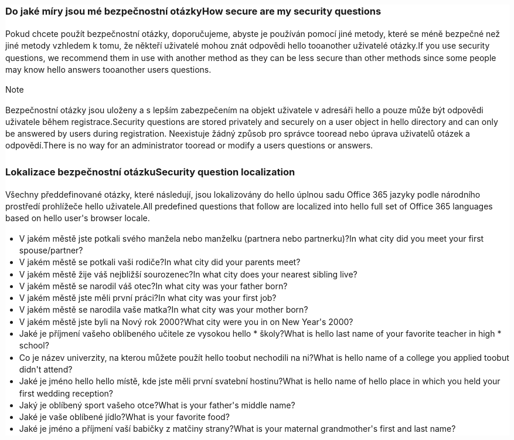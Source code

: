 ### <a name="how-secure-are-my-security-questions"></a><span data-ttu-id="5157a-154">Do jaké míry jsou mé bezpečnostní otázky</span><span class="sxs-lookup"><span data-stu-id="5157a-154">How secure are my security questions</span></span>

<span data-ttu-id="5157a-155">Pokud chcete použít bezpečnostní otázky, doporučujeme, abyste je používán pomocí jiné metody, které se méně bezpečné než jiné metody vzhledem k tomu, že někteří uživatelé mohou znát odpovědi hello tooanother uživatelé otázky.</span><span class="sxs-lookup"><span data-stu-id="5157a-155">If you use security questions, we recommend them in use with another method as they can be less secure than other methods since some people may know hello answers tooanother users questions.</span></span>

> [!NOTE] 
> <span data-ttu-id="5157a-156">Bezpečnostní otázky jsou uloženy a s lepším zabezpečením na objekt uživatele v adresáři hello a pouze může být odpovědi uživatele během registrace.</span><span class="sxs-lookup"><span data-stu-id="5157a-156">Security questions are stored privately and securely on a user object in hello directory and can only be answered by users during registration.</span></span> <span data-ttu-id="5157a-157">Neexistuje žádný způsob pro správce tooread nebo úprava uživatelů otázek a odpovědí.</span><span class="sxs-lookup"><span data-stu-id="5157a-157">There is no way for an administrator tooread or modify a users questions or answers.</span></span>
>

### <a name="security-question-localization"></a><span data-ttu-id="5157a-158">Lokalizace bezpečnostní otázku</span><span class="sxs-lookup"><span data-stu-id="5157a-158">Security question localization</span></span>

<span data-ttu-id="5157a-159">Všechny předdefinované otázky, které následují, jsou lokalizovány do hello úplnou sadu Office 365 jazyky podle národního prostředí prohlížeče hello uživatele.</span><span class="sxs-lookup"><span data-stu-id="5157a-159">All predefined questions that follow are localized into hello full set of Office 365 languages based on hello user's browser locale.</span></span>

* <span data-ttu-id="5157a-160">V jakém městě jste potkali svého manžela nebo manželku (partnera nebo partnerku)?</span><span class="sxs-lookup"><span data-stu-id="5157a-160">In what city did you meet your first spouse/partner?</span></span>
* <span data-ttu-id="5157a-161">V jakém městě se potkali vaši rodiče?</span><span class="sxs-lookup"><span data-stu-id="5157a-161">In what city did your parents meet?</span></span>
* <span data-ttu-id="5157a-162">V jakém městě žije váš nejbližší sourozenec?</span><span class="sxs-lookup"><span data-stu-id="5157a-162">In what city does your nearest sibling live?</span></span>
* <span data-ttu-id="5157a-163">V jakém městě se narodil váš otec?</span><span class="sxs-lookup"><span data-stu-id="5157a-163">In what city was your father born?</span></span>
* <span data-ttu-id="5157a-164">V jakém městě jste měli první práci?</span><span class="sxs-lookup"><span data-stu-id="5157a-164">In what city was your first job?</span></span>
* <span data-ttu-id="5157a-165">V jakém městě se narodila vaše matka?</span><span class="sxs-lookup"><span data-stu-id="5157a-165">In what city was your mother born?</span></span>
* <span data-ttu-id="5157a-166">V jakém městě jste byli na Nový rok 2000?</span><span class="sxs-lookup"><span data-stu-id="5157a-166">What city were you in on New Year's 2000?</span></span>
* <span data-ttu-id="5157a-167">Jaké je příjmení vašeho oblíbeného učitele ze vysokou hello * školy?</span><span class="sxs-lookup"><span data-stu-id="5157a-167">What is hello last name of your favorite teacher in high * school?</span></span>
* <span data-ttu-id="5157a-168">Co je název univerzity, na kterou můžete použít hello toobut nechodili na ni?</span><span class="sxs-lookup"><span data-stu-id="5157a-168">What is hello name of a college you applied toobut didn't attend?</span></span>
* <span data-ttu-id="5157a-169">Jaké je jméno hello hello místě, kde jste měli první svatební hostinu?</span><span class="sxs-lookup"><span data-stu-id="5157a-169">What is hello name of hello place in which you held your first wedding reception?</span></span>
* <span data-ttu-id="5157a-170">Jaký je oblíbený sport vašeho otce?</span><span class="sxs-lookup"><span data-stu-id="5157a-170">What is your father's middle name?</span></span>
* <span data-ttu-id="5157a-171">Jaké je vaše oblíbené jídlo?</span><span class="sxs-lookup"><span data-stu-id="5157a-171">What is your favorite food?</span></span>
* <span data-ttu-id="5157a-172">Jaké je jméno a příjmení vaší babičky z matčiny strany?</span><span class="sxs-lookup"><span data-stu-id="5157a-172">What is your maternal grandmother's first and last name?</span></span>